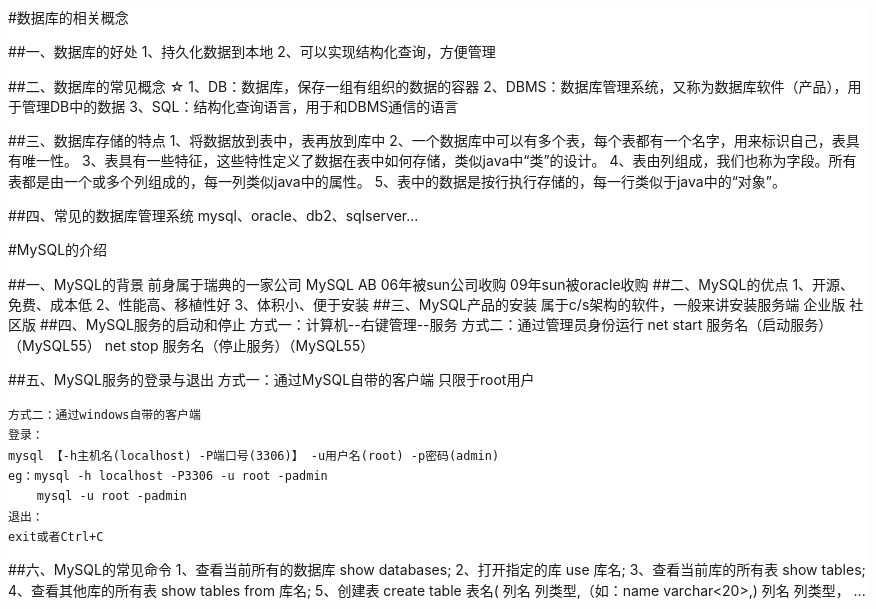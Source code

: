 #数据库的相关概念

##一、数据库的好处
    1、持久化数据到本地
    2、可以实现结构化查询，方便管理


##二、数据库的常见概念  ☆
    1、DB：数据库，保存一组有组织的数据的容器
    2、DBMS：数据库管理系统，又称为数据库软件（产品），用于管理DB中的数据
    3、SQL：结构化查询语言，用于和DBMS通信的语言

##三、数据库存储的特点
    1、将数据放到表中，表再放到库中
    2、一个数据库中可以有多个表，每个表都有一个名字，用来标识自己，表具有唯一性。
    3、表具有一些特征，这些特性定义了数据在表中如何存储，类似java中“类”的设计。
    4、表由列组成，我们也称为字段。所有表都是由一个或多个列组成的，每一列类似java中的属性。
    5、表中的数据是按行执行存储的，每一行类似于java中的“对象”。

##四、常见的数据库管理系统
    mysql、oracle、db2、sqlserver...

#MySQL的介绍

##一、MySQL的背景
    前身属于瑞典的一家公司 MySQL AB
    06年被sun公司收购
    09年sun被oracle收购
##二、MySQL的优点
    1、开源、免费、成本低
    2、性能高、移植性好
    3、体积小、便于安装
##三、MySQL产品的安装
    属于c/s架构的软件，一般来讲安装服务端
    企业版
    社区版
##四、MySQL服务的启动和停止
    方式一：计算机--右键管理--服务
    方式二：通过管理员身份运行
    net start 服务名（启动服务）（MySQL55）
    net stop 服务名（停止服务）（MySQL55）

##五、MySQL服务的登录与退出
    方式一：通过MySQL自带的客户端
    只限于root用户

    方式二：通过windows自带的客户端
    登录：
    mysql 【-h主机名(localhost) -P端口号(3306)】 -u用户名(root) -p密码(admin)
    eg：mysql -h localhost -P3306 -u root -padmin
        mysql -u root -padmin
    退出：
    exit或者Ctrl+C

##六、MySQL的常见命令
    1、查看当前所有的数据库
    show databases;
    2、打开指定的库
    use 库名;
    3、查看当前库的所有表
    show tables;
    4、查看其他库的所有表
    show tables from 库名;
    5、创建表
    create table 表名(
        列名 列类型,（如：name varchar<20>,)
        列名 列类型，
        ...